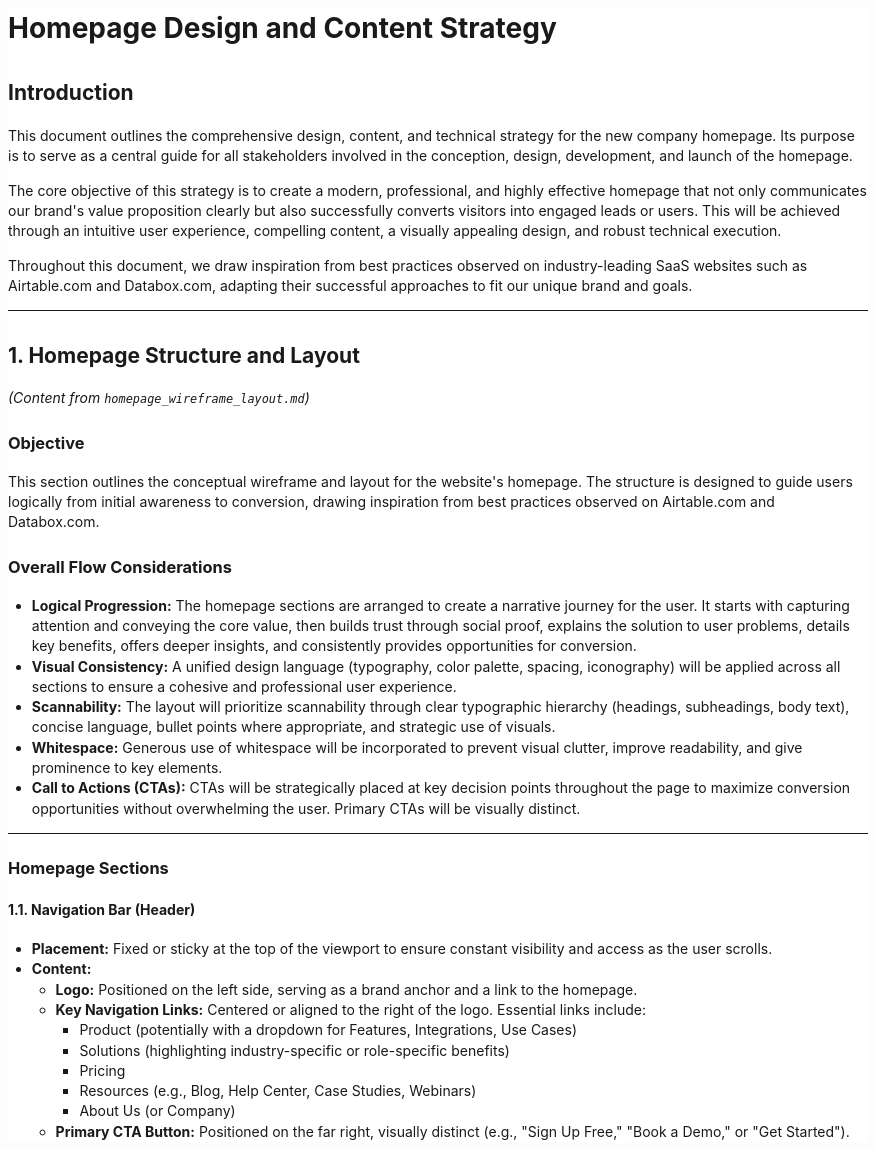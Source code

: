 # Homepage Design and Content Strategy

## Introduction

This document outlines the comprehensive design, content, and technical strategy for the new company homepage. Its purpose is to serve as a central guide for all stakeholders involved in the conception, design, development, and launch of the homepage.

The core objective of this strategy is to create a modern, professional, and highly effective homepage that not only communicates our brand's value proposition clearly but also successfully converts visitors into engaged leads or users. This will be achieved through an intuitive user experience, compelling content, a visually appealing design, and robust technical execution.

Throughout this document, we draw inspiration from best practices observed on industry-leading SaaS websites such as Airtable.com and Databox.com, adapting their successful approaches to fit our unique brand and goals.

---

## 1. Homepage Structure and Layout
*(Content from `homepage_wireframe_layout.md`)*

### Objective
This section outlines the conceptual wireframe and layout for the website's homepage. The structure is designed to guide users logically from initial awareness to conversion, drawing inspiration from best practices observed on Airtable.com and Databox.com.

### Overall Flow Considerations
*   **Logical Progression:** The homepage sections are arranged to create a narrative journey for the user. It starts with capturing attention and conveying the core value, then builds trust through social proof, explains the solution to user problems, details key benefits, offers deeper insights, and consistently provides opportunities for conversion.
*   **Visual Consistency:** A unified design language (typography, color palette, spacing, iconography) will be applied across all sections to ensure a cohesive and professional user experience.
*   **Scannability:** The layout will prioritize scannability through clear typographic hierarchy (headings, subheadings, body text), concise language, bullet points where appropriate, and strategic use of visuals.
*   **Whitespace:** Generous use of whitespace will be incorporated to prevent visual clutter, improve readability, and give prominence to key elements.
*   **Call to Actions (CTAs):** CTAs will be strategically placed at key decision points throughout the page to maximize conversion opportunities without overwhelming the user. Primary CTAs will be visually distinct.

---

### Homepage Sections

#### 1.1. Navigation Bar (Header)
*   **Placement:** Fixed or sticky at the top of the viewport to ensure constant visibility and access as the user scrolls.
*   **Content:**
    *   **Logo:** Positioned on the left side, serving as a brand anchor and a link to the homepage.
    *   **Key Navigation Links:** Centered or aligned to the right of the logo. Essential links include:
        *   Product (potentially with a dropdown for Features, Integrations, Use Cases)
        *   Solutions (highlighting industry-specific or role-specific benefits)
        *   Pricing
        *   Resources (e.g., Blog, Help Center, Case Studies, Webinars)
        *   About Us (or Company)
    *   **Primary CTA Button:** Positioned on the far right, visually distinct (e.g., "Sign Up Free," "Book a Demo," or "Get Started").